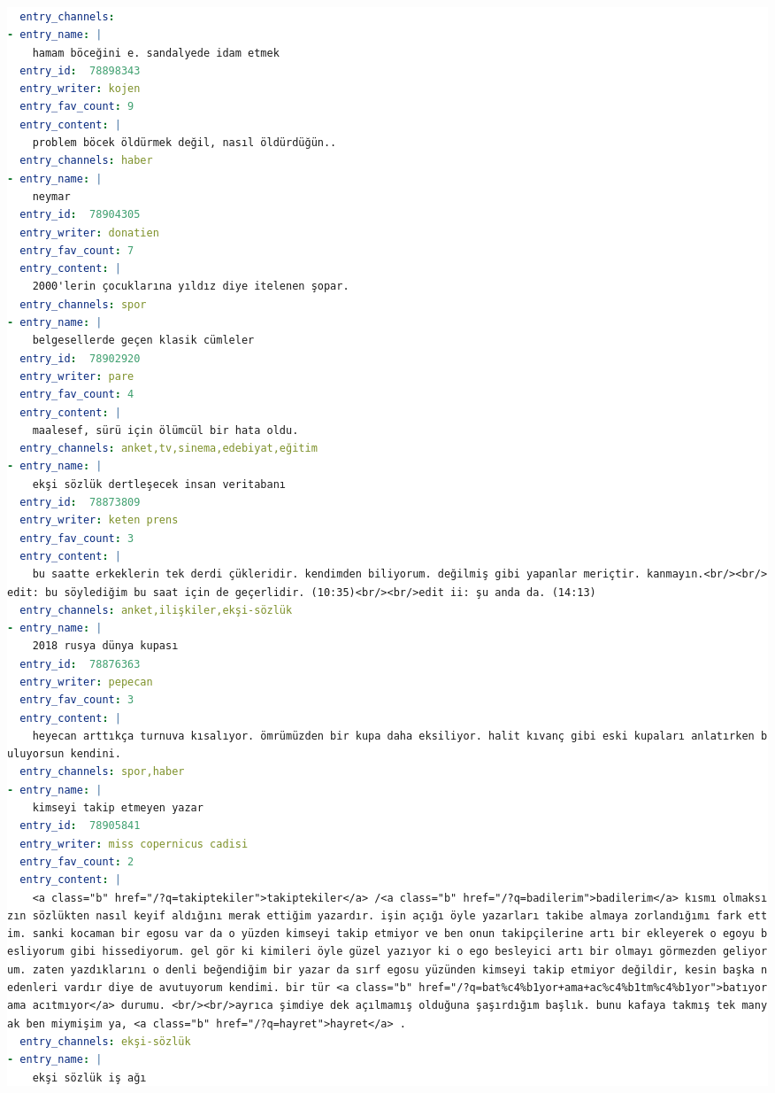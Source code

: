 ```yaml
  entry_channels: 
- entry_name: |
    hamam böceğini e. sandalyede idam etmek
  entry_id:  78898343
  entry_writer: kojen
  entry_fav_count: 9
  entry_content: |
    problem böcek öldürmek değil, nasıl öldürdüğün..
  entry_channels: haber
- entry_name: |
    neymar
  entry_id:  78904305
  entry_writer: donatien
  entry_fav_count: 7
  entry_content: |
    2000'lerin çocuklarına yıldız diye itelenen şopar.
  entry_channels: spor
- entry_name: |
    belgesellerde geçen klasik cümleler
  entry_id:  78902920
  entry_writer: pare
  entry_fav_count: 4
  entry_content: |
    maalesef, sürü için ölümcül bir hata oldu.
  entry_channels: anket,tv,sinema,edebiyat,eğitim
- entry_name: |
    ekşi sözlük dertleşecek insan veritabanı
  entry_id:  78873809
  entry_writer: keten prens
  entry_fav_count: 3
  entry_content: |
    bu saatte erkeklerin tek derdi çükleridir. kendimden biliyorum. değilmiş gibi yapanlar meriçtir. kanmayın.<br/><br/>edit: bu söylediğim bu saat için de geçerlidir. (10:35)<br/><br/>edit ii: şu anda da. (14:13)
  entry_channels: anket,ilişkiler,ekşi-sözlük
- entry_name: |
    2018 rusya dünya kupası
  entry_id:  78876363
  entry_writer: pepecan
  entry_fav_count: 3
  entry_content: |
    heyecan arttıkça turnuva kısalıyor. ömrümüzden bir kupa daha eksiliyor. halit kıvanç gibi eski kupaları anlatırken buluyorsun kendini.
  entry_channels: spor,haber
- entry_name: |
    kimseyi takip etmeyen yazar
  entry_id:  78905841
  entry_writer: miss copernicus cadisi
  entry_fav_count: 2
  entry_content: |
    <a class="b" href="/?q=takiptekiler">takiptekiler</a> /<a class="b" href="/?q=badilerim">badilerim</a> kısmı olmaksızın sözlükten nasıl keyif aldığını merak ettiğim yazardır. işin açığı öyle yazarları takibe almaya zorlandığımı fark ettim. sanki kocaman bir egosu var da o yüzden kimseyi takip etmiyor ve ben onun takipçilerine artı bir ekleyerek o egoyu besliyorum gibi hissediyorum. gel gör ki kimileri öyle güzel yazıyor ki o ego besleyici artı bir olmayı görmezden geliyorum. zaten yazdıklarını o denli beğendiğim bir yazar da sırf egosu yüzünden kimseyi takip etmiyor değildir, kesin başka nedenleri vardır diye de avutuyorum kendimi. bir tür <a class="b" href="/?q=bat%c4%b1yor+ama+ac%c4%b1tm%c4%b1yor">batıyor ama acıtmıyor</a> durumu. <br/><br/>ayrıca şimdiye dek açılmamış olduğuna şaşırdığım başlık. bunu kafaya takmış tek manyak ben miymişim ya, <a class="b" href="/?q=hayret">hayret</a> .
  entry_channels: ekşi-sözlük
- entry_name: |
    ekşi sözlük iş ağı
```
